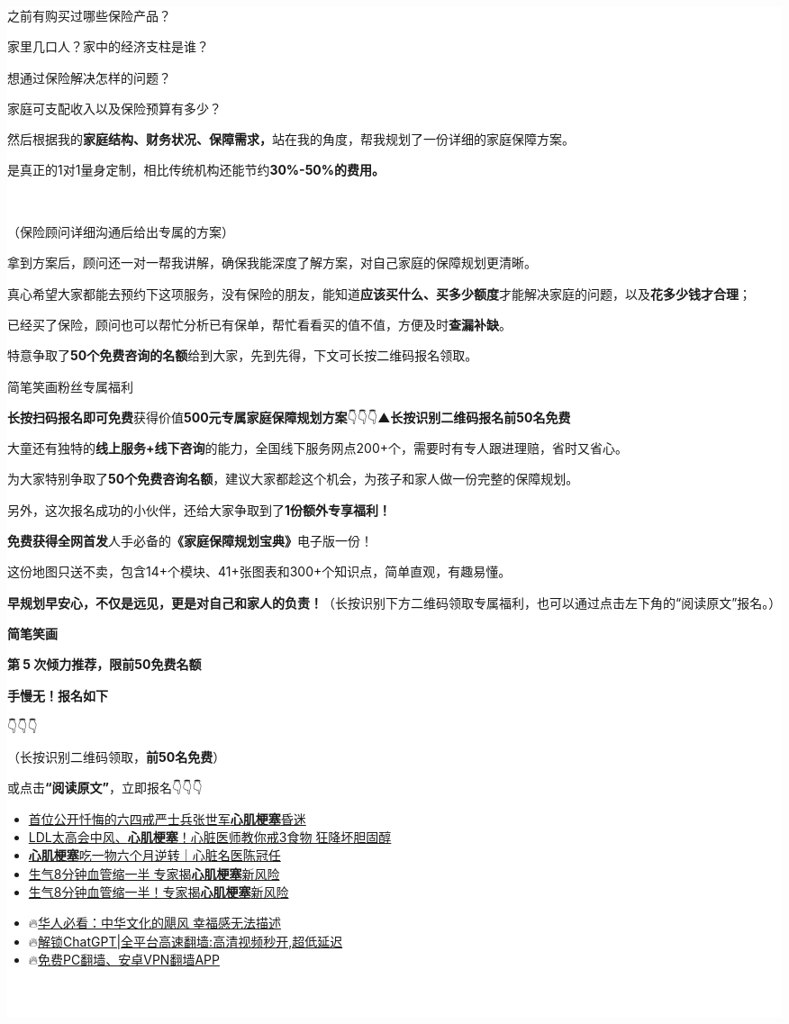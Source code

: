 <p>之前有购买过哪些保险产品？</p> <p>家里几口人？家中的经济支柱是谁？</p> <p>想通过保险解决怎样的问题？</p> <p>家庭可支配收入以及保险预算有多少？</p> <p>然后根据我的<strong>家庭结构、财务状况、保障需求，</strong>站在我的角度，帮我规划了一份详细的家庭保障方案。</p> <p>是真正的1对1量身定制，相比传统机构还能节约<strong>30%-50%的费用。</strong></p> <p><strong><br /></strong></p> <p></img></p> <p>（保险顾问详细沟通后给出专属的方案）</p>  <p>拿到方案后，顾问还一对一帮我讲解，确保我能深度了解方案，对自己家庭的保障规划更清晰。</p> <p>真心希望大家都能去预约下这项服务，没有保险的朋友，能知道<strong>应该买什么、买多少额度</strong>才能解决家庭的问题，以及<strong>花多少钱才合理</strong>；</p> <p>已经买了保险，顾问也可以帮忙分析已有保单，帮忙看看买的值不值，方便及时<strong>查漏补缺</strong>。</p> <p>特意争取了<strong>50个免费咨询的名额</strong>给到大家，先到先得，下文可长按二维码报名领取。</p> <p><p>简笔笑画粉丝专属福利 </p> <p><strong>长按扫码报名</strong><strong>即可</strong><strong>免费</strong>获得价值<strong>500元</strong><strong></strong><strong>专属家庭保障规划方案</strong>👇👇👇</img>▲<strong>长按识别二维码报名</strong><strong>前50名免费</strong></p> <p>大童还有独特的<strong>线上服务+线下咨询</strong>的能力，全国线下服务网点200+个，需要时有专人跟进理赔，省时又省心。</p> <p></p> <p>为大家特别争取了<strong>50个免费咨询名额</strong>，建议大家都趁这个机会，为孩子和家人做一份完整的保障规划。</p> <p></p> <p>另外，这次报名成功的小伙伴，还给大家争取到了<strong>1份额外专享福利！</strong></p> <p></p> <p><strong>免费获得全网首发</strong>人手必备的<strong>《家庭保障规划宝典》</strong>电子版一份！</p> <p></p> <p></img></p> <p></p> <p>这份地图只送不卖，包含14+个模块、41+张图表和300+个知识点，简单直观，有趣易懂。</p> <p></p> <p><strong>早规划早安心，不仅是远见，更是对自己和家人的负责！</strong><strong></strong>（长按识别下方二维码领取专属福利，也可以通过点击左下角的“阅读原文”报名。）</p> <p></p> <p><strong>简笔笑画</strong></p> <p><strong>第 5 次</strong><strong>倾力推荐，</strong><strong>限前50免费名额</strong></p> <p><strong>手慢无！报名如下</strong></p> <p>👇👇👇</p> <p></img></p>  <p>（长按识别二维码领取，<strong>前50名免费</strong>）</p> <p>或点击<strong>“阅读原文”</strong>，立即报名👇👇👇</p> <ul class='op-related-articles' title='相关阅读'> <li><a href='https://www.bannedbook.org/bnews/ssgc/20240819/2076424.html' target='_blank'>首位公开忏悔的六四戒严士兵张世军<b>心肌梗塞</b>昏迷</a></li> <li><a href='https://www.bannedbook.org/bnews/taiwannews/20240524/2040827.html' target='_blank'>LDL太高会中风、<b>心肌梗塞</b>！心脏医师教你戒3食物 狂降坏胆固醇</a></li> <li><a href='https://www.bannedbook.org/bnews/taiwannews/20240520/2039154.html' target='_blank'><b>心肌梗塞</b>吃一物六个月逆转｜心脏名医陈冠任</a></li> <li><a href='https://www.bannedbook.org/bnews/cnnews/20240509/2034423.html' target='_blank'>生气8分钟血管缩一半 专家揭<b>心肌梗塞</b>新风险</a></li> <li><a href='https://www.bannedbook.org/bnews/comments/20240505/2033034.html' target='_blank'>生气8分钟血管缩一半！专家揭<b>心肌梗塞</b>新风险</a></li> </ul> <ul class="texttj">  <li>🔥<a href="https://www.bannedbook.org/bnews/comments/20220220/1694796.html" target="_blank">华人必看：中华文化的飓风 幸福感无法描述</a></li> <li>🔥<a href="https://github.com/bannedbook/fanqiang/wiki/V2ray%E6%9C%BA%E5%9C%BA" target="_blank">解锁ChatGPT|全平台高速翻墙:高清视频秒开,超低延迟</a></li> <li>🔥<a href="https://github.com/bannedbook/fanqiang/wiki/%E7%A6%81%E9%97%BB%E7%BD%91%E5%AE%89%E5%8D%93%E7%BF%BB%E5%A2%99%E6%96%B0%E9%97%BBAPP" target="_blank">免费PC翻墙、安卓VPN翻墙APP</a></li> </ul><p>                                                                                                                                                      ​</p><a name='sharetosocial'></a> <div style="margin-bottom:5px;padding-bottom:5px;clear:both"> <div id="archive-pix-1" class="banner-ads">  <div id="27602x728x90x621x_ADSLOT1" clicktrack="%%CLICK_URL_ESC%%"></div>   </div> <div id="archive-pix-2" class="banner-ads">  <div id="27556x300x250x621x_ADSLOT1" clicktrack="%%CLICK_URL_ESC%%" style="margin:0 auto;text-align:center"></div>   </div> </div>  <div id="archive-pix-1" class="banner-ads">  <div id="27603x728x90x621x_ADSLOT1" clicktrack="%%CLICK_URL_ESC%%"></div>   </div> </div> 